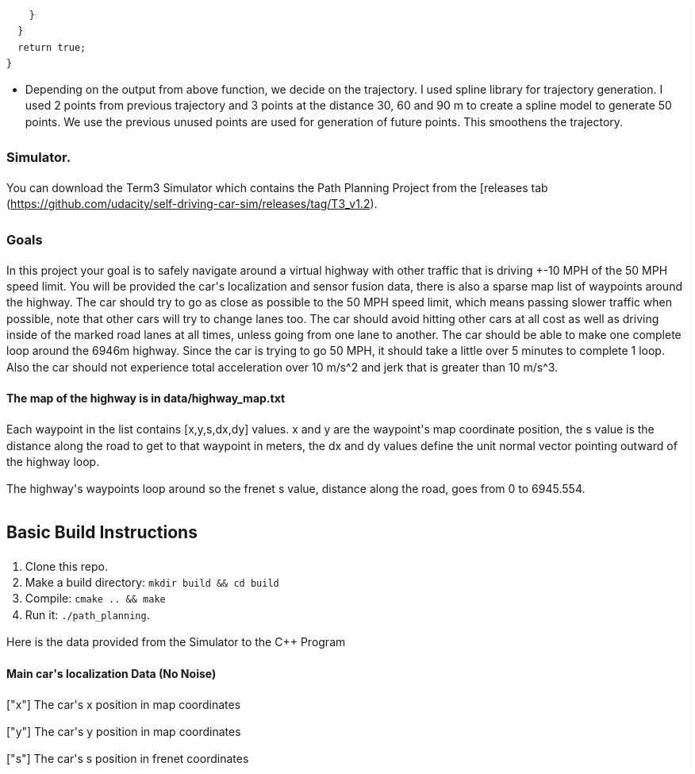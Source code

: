 ```
    }
  }
  return true;
}
```

* Depending on the output from above function, we decide on the trajectory. I used spline library for trajectory generation. I used 2 points from previous trajectory and 3 points at the distance 30, 60 and 90 m to create a spline model to generate 50 points. We use the previous unused points are used for generation of future points. This smoothens  the trajectory.



   
### Simulator.
You can download the Term3 Simulator which contains the Path Planning Project from the [releases tab (https://github.com/udacity/self-driving-car-sim/releases/tag/T3_v1.2).

### Goals
In this project your goal is to safely navigate around a virtual highway with other traffic that is driving +-10 MPH of the 50 MPH speed limit. You will be provided the car's localization and sensor fusion data, there is also a sparse map list of waypoints around the highway. The car should try to go as close as possible to the 50 MPH speed limit, which means passing slower traffic when possible, note that other cars will try to change lanes too. The car should avoid hitting other cars at all cost as well as driving inside of the marked road lanes at all times, unless going from one lane to another. The car should be able to make one complete loop around the 6946m highway. Since the car is trying to go 50 MPH, it should take a little over 5 minutes to complete 1 loop. Also the car should not experience total acceleration over 10 m/s^2 and jerk that is greater than 10 m/s^3.

#### The map of the highway is in data/highway_map.txt
Each waypoint in the list contains  [x,y,s,dx,dy] values. x and y are the waypoint's map coordinate position, the s value is the distance along the road to get to that waypoint in meters, the dx and dy values define the unit normal vector pointing outward of the highway loop.

The highway's waypoints loop around so the frenet s value, distance along the road, goes from 0 to 6945.554.

## Basic Build Instructions

1. Clone this repo.
2. Make a build directory: `mkdir build && cd build`
3. Compile: `cmake .. && make`
4. Run it: `./path_planning`.

Here is the data provided from the Simulator to the C++ Program

#### Main car's localization Data (No Noise)

["x"] The car's x position in map coordinates

["y"] The car's y position in map coordinates

["s"] The car's s position in frenet coordinates
